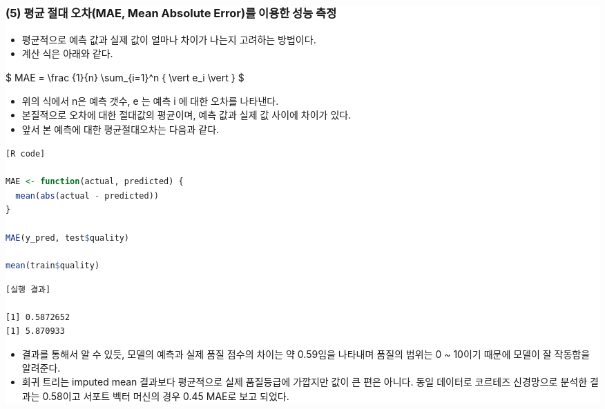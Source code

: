 ### (5) 평균 절대 오차(MAE, Mean Absolute Error)를 이용한 성능 측정
- 평균적으로 예측 값과 실제 값이 얼마나 차이가 나는지 고려하는 방법이다.
- 계산 식은 아래와 같다.

$ MAE = \frac {1}{n} \sum_{i=1}^n { \vert e_i \vert } $

- 위의 식에서 n은 예측 갯수, e 는 예측 i 에 대한 오차를 나타낸다.
- 본질적으로 오차에 대한 절대값의 평균이며, 예측 값과 실제 값 사이에 차이가 있다.
- 앞서 본 예측에 대한 평균절대오차는 다음과 같다.

```R
[R code]

MAE <- function(actual, predicted) {
  mean(abs(actual - predicted))
}

MAE(y_pred, test$quality)

mean(train$quality)
```

```text
[실행 결과]

[1] 0.5872652
[1] 5.870933
```

- 결과를 통해서 알 수 있듯, 모델의 예측과 실제 품질 점수의 차이는 약 0.59임을 나타내며 품질의 범위는 0 ~ 10이기 때문에 모델이 잘 작동함을 알려준다.
- 회귀 트리는 imputed mean 결과보다 평균적으로 실제 품질등급에 가깝지만 값이 큰 편은 아니다. 동일 데이터로 코르테즈 신경망으로 분석한 결과는 0.58이고 서포트 벡터 머신의 경우 0.45 MAE로 보고 되었다.
